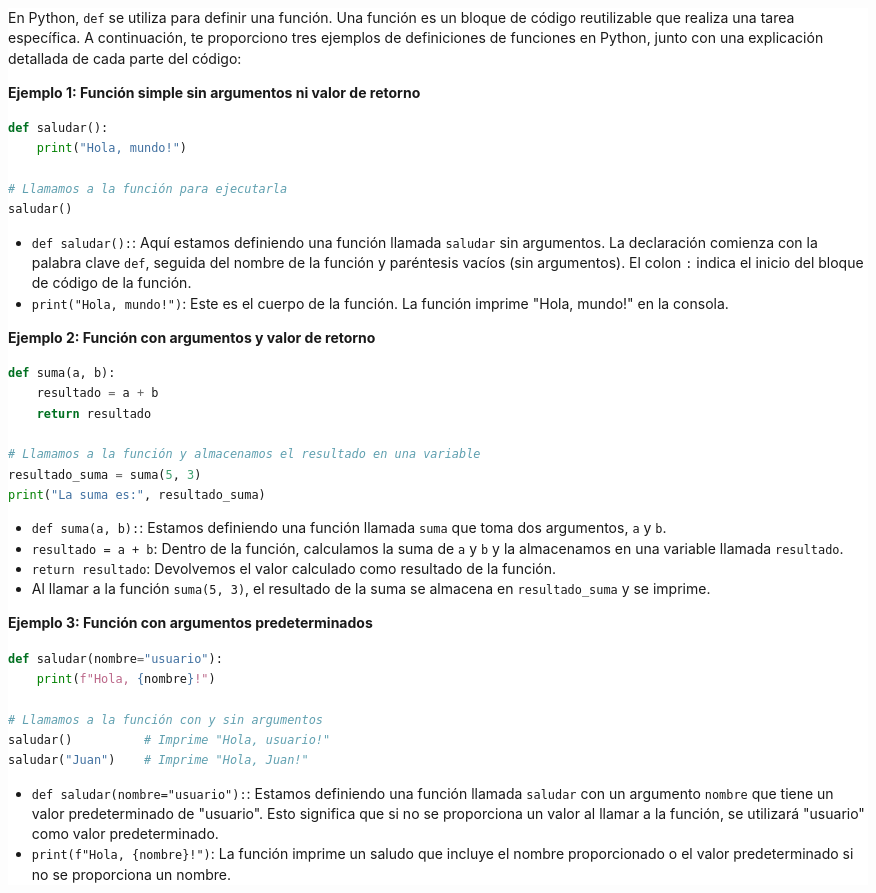 En Python, `def` se utiliza para definir una función. Una función es un bloque de código reutilizable que realiza una tarea específica. A continuación, te proporciono tres ejemplos de definiciones de funciones en Python, junto con una explicación detallada de cada parte del código:

**Ejemplo 1: Función simple sin argumentos ni valor de retorno**

```python
def saludar():
    print("Hola, mundo!")

# Llamamos a la función para ejecutarla
saludar()
```

- `def saludar():`: Aquí estamos definiendo una función llamada `saludar` sin argumentos. La declaración comienza con la palabra clave `def`, seguida del nombre de la función y paréntesis vacíos (sin argumentos). El colon `:` indica el inicio del bloque de código de la función.
- `print("Hola, mundo!")`: Este es el cuerpo de la función. La función imprime "Hola, mundo!" en la consola.

**Ejemplo 2: Función con argumentos y valor de retorno**

```python
def suma(a, b):
    resultado = a + b
    return resultado

# Llamamos a la función y almacenamos el resultado en una variable
resultado_suma = suma(5, 3)
print("La suma es:", resultado_suma)
```

- `def suma(a, b):`: Estamos definiendo una función llamada `suma` que toma dos argumentos, `a` y `b`.
- `resultado = a + b`: Dentro de la función, calculamos la suma de `a` y `b` y la almacenamos en una variable llamada `resultado`.
- `return resultado`: Devolvemos el valor calculado como resultado de la función.
- Al llamar a la función `suma(5, 3)`, el resultado de la suma se almacena en `resultado_suma` y se imprime.

**Ejemplo 3: Función con argumentos predeterminados**

```python
def saludar(nombre="usuario"):
    print(f"Hola, {nombre}!")

# Llamamos a la función con y sin argumentos
saludar()          # Imprime "Hola, usuario!"
saludar("Juan")    # Imprime "Hola, Juan!"
```

- `def saludar(nombre="usuario"):`: Estamos definiendo una función llamada `saludar` con un argumento `nombre` que tiene un valor predeterminado de "usuario". Esto significa que si no se proporciona un valor al llamar a la función, se utilizará "usuario" como valor predeterminado.
- `print(f"Hola, {nombre}!")`: La función imprime un saludo que incluye el nombre proporcionado o el valor predeterminado si no se proporciona un nombre.
